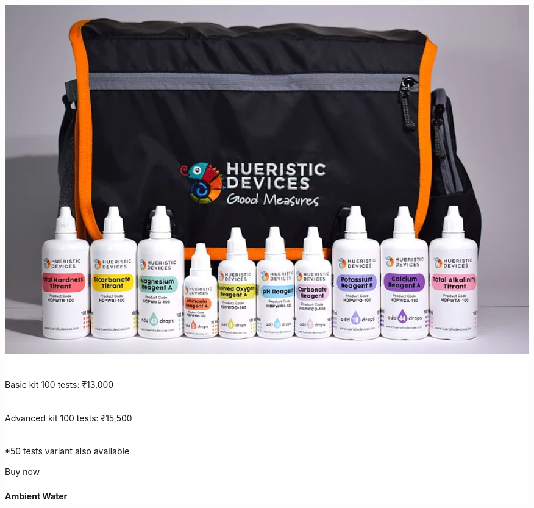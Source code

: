 <img src="/images/assets/products/hd_pro_3.jpg" width="100%"/>
<p>
 
 
 
 <br>Basic kit 100 tests: ₹13,000

 

<br>Advanced kit 100 tests: ₹15,500
 
 <br>*50 tests variant also available
 </p>
<a class="btn btn-primary" href="https://shreyas815.wixsite.com/hueristic/product-page/pro-aquaculture-kit">Buy now</a></div>
<div class="col-md-4">
<h4>Ambient Water</h4>